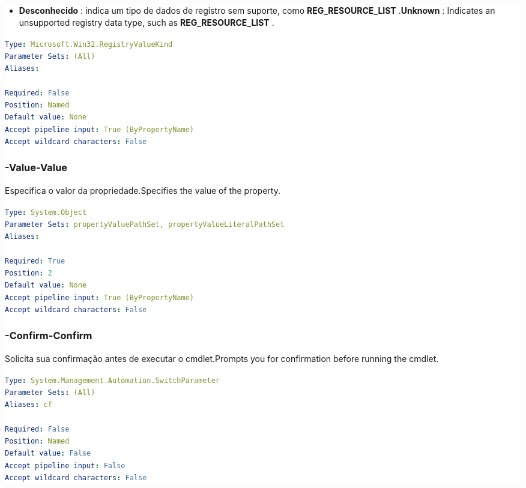 - <span data-ttu-id="6340a-204">**Desconhecido** : indica um tipo de dados de registro sem suporte, como **REG_RESOURCE_LIST** .</span><span class="sxs-lookup"><span data-stu-id="6340a-204">**Unknown** : Indicates an unsupported registry data type, such as **REG_RESOURCE_LIST** .</span></span>

```yaml
Type: Microsoft.Win32.RegistryValueKind
Parameter Sets: (All)
Aliases:

Required: False
Position: Named
Default value: None
Accept pipeline input: True (ByPropertyName)
Accept wildcard characters: False
```

### <span data-ttu-id="6340a-205">-Value</span><span class="sxs-lookup"><span data-stu-id="6340a-205">-Value</span></span>

<span data-ttu-id="6340a-206">Especifica o valor da propriedade.</span><span class="sxs-lookup"><span data-stu-id="6340a-206">Specifies the value of the property.</span></span>

```yaml
Type: System.Object
Parameter Sets: propertyValuePathSet, propertyValueLiteralPathSet
Aliases:

Required: True
Position: 2
Default value: None
Accept pipeline input: True (ByPropertyName)
Accept wildcard characters: False
```

### <span data-ttu-id="6340a-207">-Confirm</span><span class="sxs-lookup"><span data-stu-id="6340a-207">-Confirm</span></span>

<span data-ttu-id="6340a-208">Solicita sua confirmação antes de executar o cmdlet.</span><span class="sxs-lookup"><span data-stu-id="6340a-208">Prompts you for confirmation before running the cmdlet.</span></span>

```yaml
Type: System.Management.Automation.SwitchParameter
Parameter Sets: (All)
Aliases: cf

Required: False
Position: Named
Default value: False
Accept pipeline input: False
Accept wildcard characters: False
```
